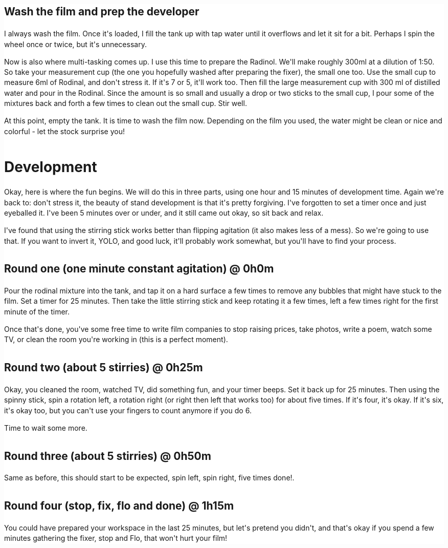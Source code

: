 ## Wash the film and prep the developer

I always wash the film. Once it's loaded, I fill the tank up with tap water until it overflows and let it sit for a bit. Perhaps I spin the wheel once or twice, but it's unnecessary. 

Now is also where multi-tasking comes up. I use this time to prepare the Radinol. We'll make roughly 300ml at a dilution of 1:50. So take your measurement cup (the one you hopefully washed after preparing the fixer), the small one too. Use the small cup to measure 6ml of Rodinal, and don't stress it. If it's 7 or 5, it'll work too. Then fill the large measurement cup with 300 ml of distilled water and pour in the Rodinal. Since the amount is so small and usually a drop or two sticks to the small cup, I pour some of the mixtures back and forth a few times to clean out the small cup. Stir well.

At this point, empty the tank. It is time to wash the film now. Depending on the film you used, the water might be clean or nice and colorful - let the stock surprise you!

# Development

Okay, here is where the fun begins. We will do this in three parts, using one hour and 15 minutes of development time. Again we're back to: don't stress it, the beauty of stand development is that it's pretty forgiving. I've forgotten to set a timer once and just eyeballed it. I've been 5 minutes over or under, and it still came out okay, so sit back and relax.

I've found that using the stirring stick works better than flipping agitation (it also makes less of a mess). So we're going to use that. If you want to invert it, YOLO, and good luck, it'll probably work somewhat, but you'll have to find your process.

## Round one (one minute constant agitation) @ 0h0m

Pour the rodinal mixture into the tank, and tap it on a hard surface a few times to remove any bubbles that might have stuck to the film. Set a timer for 25 minutes. Then take the little stirring stick and keep rotating it a few times, left a few times right for the first minute of the timer.

Once that's done, you've some free time to write film companies to stop raising prices, take photos, write a poem, watch some TV, or clean the room you're working in (this is a perfect moment).

## Round two (about 5 stirries) @ 0h25m

Okay, you cleaned the room, watched TV, did something fun, and your timer beeps. Set it back up for 25 minutes. Then using the spinny stick, spin a rotation left, a rotation right (or right then left that works too) for about five times. If it's four, it's okay. If it's six, it's okay too, but you can't use your fingers to count anymore if you do 6.

Time to wait some more.

## Round three (about 5 stirries) @ 0h50m

Same as before, this should start to be expected, spin left, spin right, five times done!.

## Round four (stop, fix, flo and done) @ 1h15m

You could have prepared your workspace in the last 25 minutes, but let's pretend you didn't, and that's okay if you spend a few minutes gathering the fixer, stop and Flo, that won't hurt your film!
